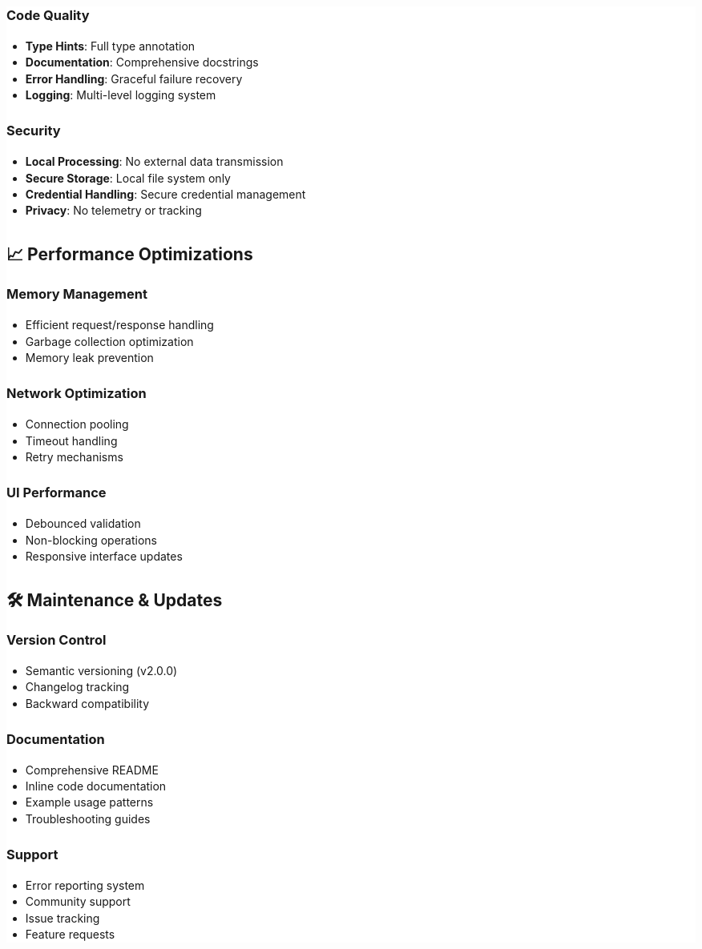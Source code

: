 ### Code Quality
- **Type Hints**: Full type annotation
- **Documentation**: Comprehensive docstrings
- **Error Handling**: Graceful failure recovery
- **Logging**: Multi-level logging system

### Security
- **Local Processing**: No external data transmission
- **Secure Storage**: Local file system only
- **Credential Handling**: Secure credential management
- **Privacy**: No telemetry or tracking

## 📈 **Performance Optimizations**

### Memory Management
- Efficient request/response handling
- Garbage collection optimization
- Memory leak prevention

### Network Optimization
- Connection pooling
- Timeout handling
- Retry mechanisms

### UI Performance
- Debounced validation
- Non-blocking operations
- Responsive interface updates

## 🛠️ **Maintenance & Updates**

### Version Control
- Semantic versioning (v2.0.0)
- Changelog tracking
- Backward compatibility

### Documentation
- Comprehensive README
- Inline code documentation
- Example usage patterns
- Troubleshooting guides

### Support
- Error reporting system
- Community support
- Issue tracking
- Feature requests
